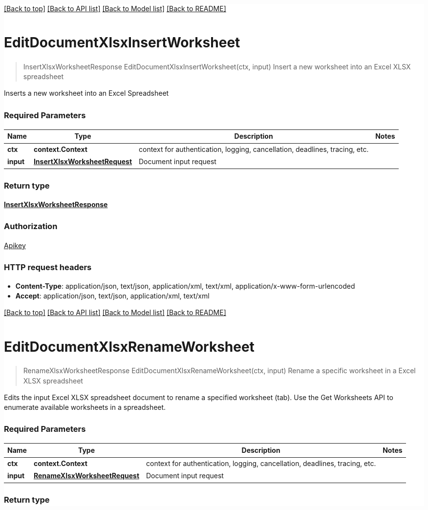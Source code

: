 [[Back to top]](#) [[Back to API list]](../README.md#documentation-for-api-endpoints) [[Back to Model list]](../README.md#documentation-for-models) [[Back to README]](../README.md)

# **EditDocumentXlsxInsertWorksheet**
> InsertXlsxWorksheetResponse EditDocumentXlsxInsertWorksheet(ctx, input)
Insert a new worksheet into an Excel XLSX spreadsheet

Inserts a new worksheet into an Excel Spreadsheet

### Required Parameters

Name | Type | Description  | Notes
------------- | ------------- | ------------- | -------------
 **ctx** | **context.Context** | context for authentication, logging, cancellation, deadlines, tracing, etc.
  **input** | [**InsertXlsxWorksheetRequest**](InsertXlsxWorksheetRequest.md)| Document input request | 

### Return type

[**InsertXlsxWorksheetResponse**](InsertXlsxWorksheetResponse.md)

### Authorization

[Apikey](../README.md#Apikey)

### HTTP request headers

 - **Content-Type**: application/json, text/json, application/xml, text/xml, application/x-www-form-urlencoded
 - **Accept**: application/json, text/json, application/xml, text/xml

[[Back to top]](#) [[Back to API list]](../README.md#documentation-for-api-endpoints) [[Back to Model list]](../README.md#documentation-for-models) [[Back to README]](../README.md)

# **EditDocumentXlsxRenameWorksheet**
> RenameXlsxWorksheetResponse EditDocumentXlsxRenameWorksheet(ctx, input)
Rename a specific worksheet in a Excel XLSX spreadsheet

Edits the input Excel XLSX spreadsheet document to rename a specified worksheet (tab).  Use the Get Worksheets API to enumerate available worksheets in a spreadsheet.

### Required Parameters

Name | Type | Description  | Notes
------------- | ------------- | ------------- | -------------
 **ctx** | **context.Context** | context for authentication, logging, cancellation, deadlines, tracing, etc.
  **input** | [**RenameXlsxWorksheetRequest**](RenameXlsxWorksheetRequest.md)| Document input request | 

### Return type
